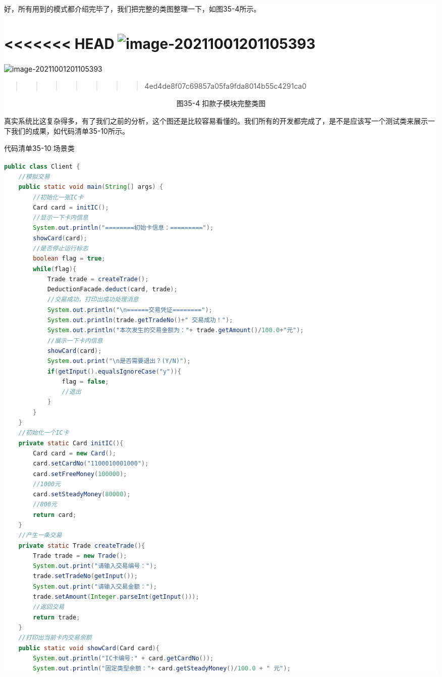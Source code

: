 好，所有用到的模式都介绍完毕了，我们把完整的类图整理一下，如图35-4所示。

<<<<<<< HEAD
![image-20211001201105393](https://raw.githubusercontent.com/lanlan2017/images/master/Blog/Sum/20211001201110.png)
=======
![image-20211001201105393](https://gitee.com/XiaoLan223/images/raw/master/Blog/Sum/20211001201110.png)
>>>>>>> 4ed4de8f07c69857a05fa9fda8014b55c4291ca0

<center>图35-4 扣款子模块完整类图</center>

真实系统比这复杂得多，有了我们之前的分析，这个图还是比较容易看懂的。我们所有的开发都完成了，是不是应该写一个测试类来展示一下我们的成果，如代码清单35-10所示。

代码清单35-10 场景类
```java
public class Client {
    //模拟交易
    public static void main(String[] args) {
        //初始化一张IC卡
        Card card = initIC();
        //显示一下卡内信息
        System.out.println("========初始卡信息：=========");
        showCard(card);
        //是否停止运行标志
        boolean flag = true;
        while(flag){
            Trade trade = createTrade();
            DeductionFacade.deduct(card, trade);
            //交易成功，打印出成功处理消息
            System.out.println("\n======交易凭证========");
            System.out.println(trade.getTradeNo()+" 交易成功！");
            System.out.println("本次发生的交易金额为："+ trade.getAmount()/100.0+"元");
            //展示一下卡内信息
            showCard(card);
            System.out.print("\n是否需要退出？(Y/N)");
            if(getInput().equalsIgnoreCase("y")){
                flag = false;
                //退出
            }
        }
    }
    //初始化一个IC卡
    private static Card initIC(){
        Card card = new Card();
        card.setCardNo("1100010001000");
        card.setFreeMoney(100000);
        //1000元
        card.setSteadyMoney(80000);
        //800元
        return card;
    }
    //产生一条交易
    private static Trade createTrade(){
        Trade trade = new Trade();
        System.out.print("请输入交易编号：");
        trade.setTradeNo(getInput());
        System.out.print("请输入交易金额：");
        trade.setAmount(Integer.parseInt(getInput()));
        //返回交易
        return trade;
    }
    //打印出当前卡内交易余额
    public static void showCard(Card card){
        System.out.println("IC卡编号:" + card.getCardNo());
        System.out.println("固定类型余额："+ card.getSteadyMoney()/100.0 + " 元");
```